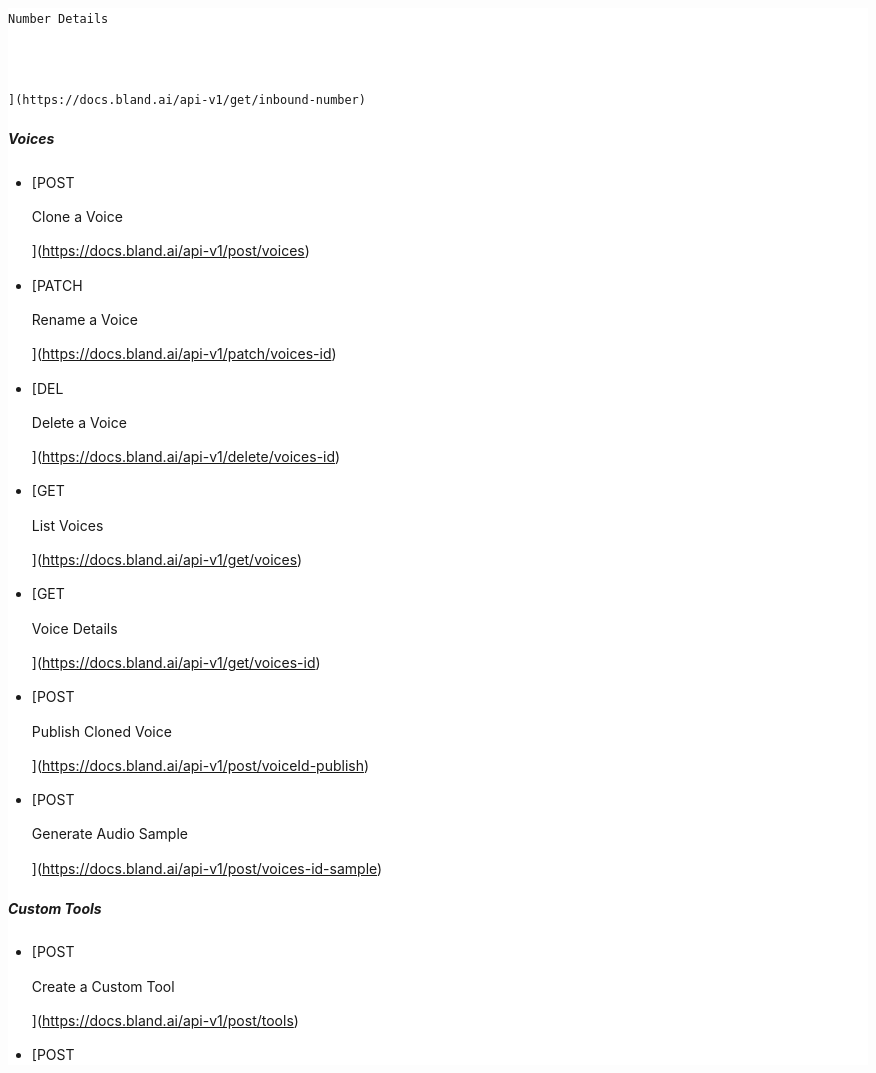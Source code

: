     Number Details
    
    
    
    ](https://docs.bland.ai/api-v1/get/inbound-number)

##### Voices

*   [POST
    
    Clone a Voice
    
    
    
    ](https://docs.bland.ai/api-v1/post/voices)
*   [PATCH
    
    Rename a Voice
    
    
    
    ](https://docs.bland.ai/api-v1/patch/voices-id)
*   [DEL
    
    Delete a Voice
    
    
    
    ](https://docs.bland.ai/api-v1/delete/voices-id)
*   [GET
    
    List Voices
    
    
    
    ](https://docs.bland.ai/api-v1/get/voices)
*   [GET
    
    Voice Details
    
    
    
    ](https://docs.bland.ai/api-v1/get/voices-id)
*   [POST
    
    Publish Cloned Voice
    
    
    
    ](https://docs.bland.ai/api-v1/post/voiceId-publish)
*   [POST
    
    Generate Audio Sample
    
    
    
    ](https://docs.bland.ai/api-v1/post/voices-id-sample)

##### Custom Tools

*   [POST
    
    Create a Custom Tool
    
    
    
    ](https://docs.bland.ai/api-v1/post/tools)
*   [POST
    